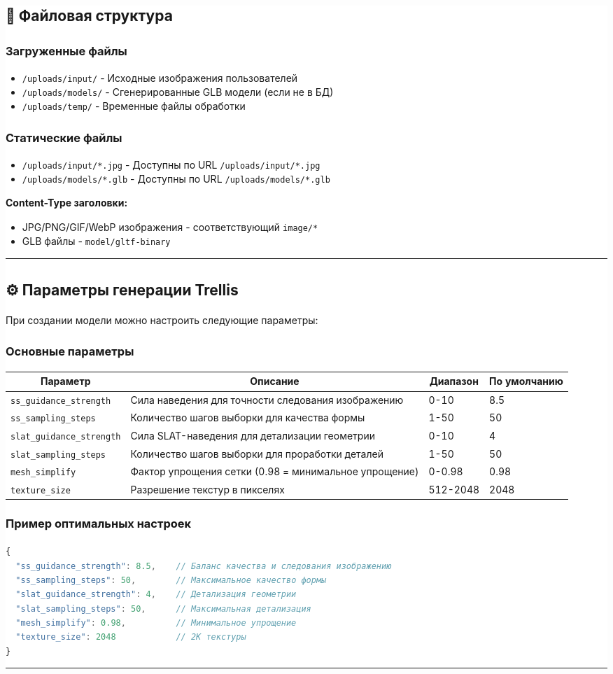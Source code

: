 
## 📁 Файловая структура

### Загруженные файлы
- `/uploads/input/` - Исходные изображения пользователей
- `/uploads/models/` - Сгенерированные GLB модели (если не в БД)
- `/uploads/temp/` - Временные файлы обработки

### Статические файлы
- `/uploads/input/*.jpg` - Доступны по URL `/uploads/input/*.jpg`
- `/uploads/models/*.glb` - Доступны по URL `/uploads/models/*.glb`

**Content-Type заголовки:**
- JPG/PNG/GIF/WebP изображения - соответствующий `image/*`
- GLB файлы - `model/gltf-binary`

---

## ⚙️ Параметры генерации Trellis

При создании модели можно настроить следующие параметры:

### Основные параметры

| Параметр | Описание | Диапазон | По умолчанию |
|----------|----------|----------|-------------|
| `ss_guidance_strength` | Сила наведения для точности следования изображению | 0-10 | 8.5 |
| `ss_sampling_steps` | Количество шагов выборки для качества формы | 1-50 | 50 |
| `slat_guidance_strength` | Сила SLAT-наведения для детализации геометрии | 0-10 | 4 |
| `slat_sampling_steps` | Количество шагов выборки для проработки деталей | 1-50 | 50 |
| `mesh_simplify` | Фактор упрощения сетки (0.98 = минимальное упрощение) | 0-0.98 | 0.98 |
| `texture_size` | Разрешение текстур в пикселях | 512-2048 | 2048 |

### Пример оптимальных настроек

```javascript
{
  "ss_guidance_strength": 8.5,    // Баланс качества и следования изображению
  "ss_sampling_steps": 50,        // Максимальное качество формы
  "slat_guidance_strength": 4,    // Детализация геометрии
  "slat_sampling_steps": 50,      // Максимальная детализация
  "mesh_simplify": 0.98,          // Минимальное упрощение
  "texture_size": 2048            // 2K текстуры
}
```

---
